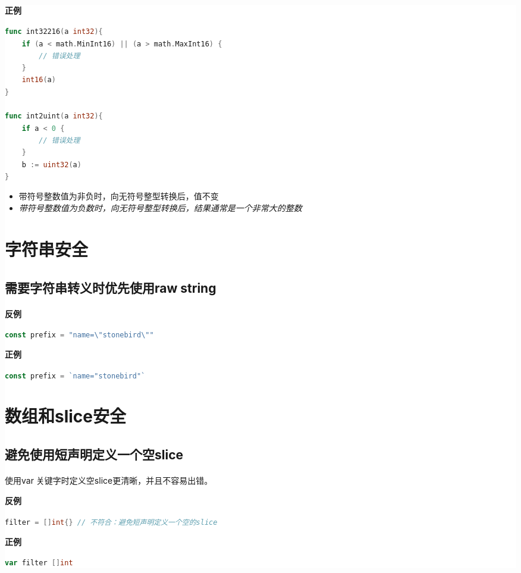 **正例**

```go
func int32216(a int32){
	if (a < math.MinInt16) || (a > math.MaxInt16) {
    	// 错误处理
	}
    int16(a)
}

func int2uint(a int32){
    if a < 0 {
    	// 错误处理
	}
    b := uint32(a)
}
```

- 带符号整数值为非负时，向无符号整型转换后，值不变
- *带符号整数值为负数时，向无符号整型转换后，结果通常是一个非常大的整数*

# 字符串安全

## 需要字符串转义时优先使用raw string

**反例**

```go
const prefix = "name=\"stonebird\""
```

**正例**

```go
const prefix = `name="stonebird"`
```

# 数组和slice安全

## 避免使用短声明定义一个空slice

使用var 关键字时定义空slice更清晰，并且不容易出错。

**反例**

```go
filter = []int{} // 不符合：避免短声明定义一个空的slice
```

**正例**

```go
var filter []int
```
